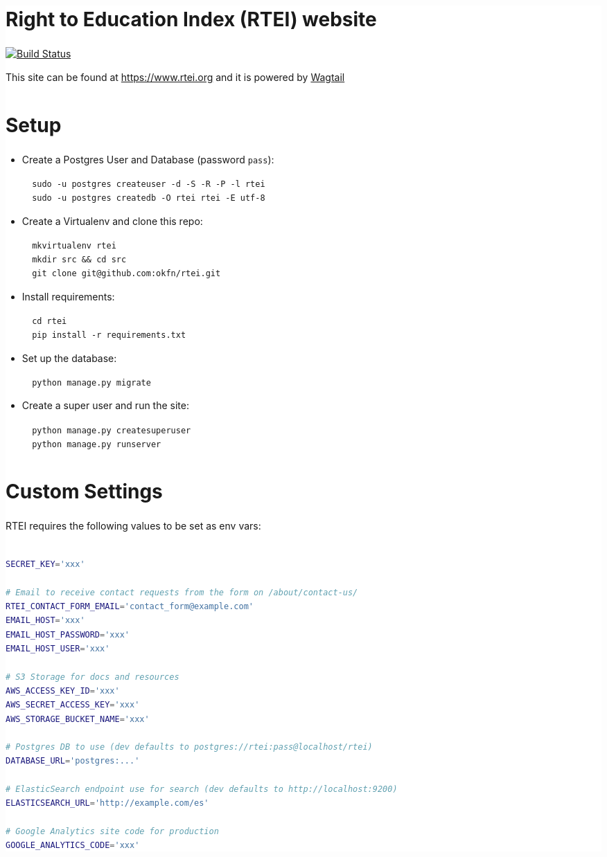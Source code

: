 # Right to Education Index (RTEI) website

[![Build Status](https://travis-ci.org/okfn/rtei.svg?branch=master)](https://travis-ci.org/okfn/rtei)

This site can be found at https://www.rtei.org and it is powered by [Wagtail](https://wagtail.io)


# Setup

* Create a Postgres User and Database (password `pass`):

        sudo -u postgres createuser -d -S -R -P -l rtei
        sudo -u postgres createdb -O rtei rtei -E utf-8

* Create a Virtualenv and clone this repo:

        mkvirtualenv rtei
        mkdir src && cd src
        git clone git@github.com:okfn/rtei.git

* Install requirements:

        cd rtei
        pip install -r requirements.txt

* Set up the database:

        python manage.py migrate

* Create a super user and run the site:

        python manage.py createsuperuser
        python manage.py runserver


# Custom Settings

RTEI requires the following values to be set as env vars:

```bash

SECRET_KEY='xxx'

# Email to receive contact requests from the form on /about/contact-us/
RTEI_CONTACT_FORM_EMAIL='contact_form@example.com'
EMAIL_HOST='xxx'
EMAIL_HOST_PASSWORD='xxx'
EMAIL_HOST_USER='xxx'

# S3 Storage for docs and resources
AWS_ACCESS_KEY_ID='xxx'
AWS_SECRET_ACCESS_KEY='xxx'
AWS_STORAGE_BUCKET_NAME='xxx'

# Postgres DB to use (dev defaults to postgres://rtei:pass@localhost/rtei)
DATABASE_URL='postgres:...'

# ElasticSearch endpoint use for search (dev defaults to http://localhost:9200)
ELASTICSEARCH_URL='http://example.com/es'

# Google Analytics site code for production
GOOGLE_ANALYTICS_CODE='xxx'

```
